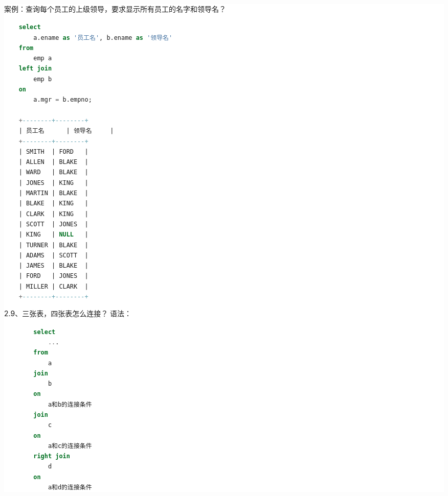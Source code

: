 
案例：查询每个员工的上级领导，要求显示所有员工的名字和领导名？
```SQL
	select 
		a.ename as '员工名', b.ename as '领导名'
	from
		emp a
	left join
		emp b
	on
		a.mgr = b.empno; 
	
	+--------+--------+
	| 员工名      | 领导名     |
	+--------+--------+
	| SMITH  | FORD   |
	| ALLEN  | BLAKE  |
	| WARD   | BLAKE  |
	| JONES  | KING   |
	| MARTIN | BLAKE  |
	| BLAKE  | KING   |
	| CLARK  | KING   |
	| SCOTT  | JONES  |
	| KING   | NULL   |
	| TURNER | BLAKE  |
	| ADAMS  | SCOTT  |
	| JAMES  | BLAKE  |
	| FORD   | JONES  |
	| MILLER | CLARK  |
	+--------+--------+

```

2.9、三张表，四张表怎么连接？
	语法：
```SQL
		select 
			...
		from
			a
		join
			b
		on
			a和b的连接条件
		join
			c
		on
			a和c的连接条件
		right join
			d
		on
			a和d的连接条件
```
		